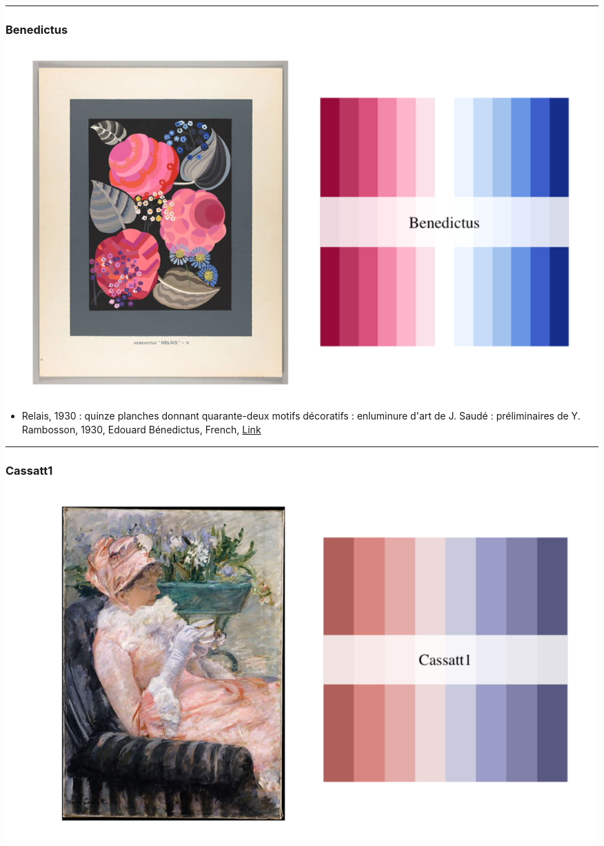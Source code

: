 ***

### Benedictus
![Benedictus](https://github.com/BlakeRMills/MetBrewer/blob/main/PaletteImages/Benedictus.png)
- Relais, 1930 : quinze planches donnant quarante-deux motifs décoratifs : enluminure d'art de J. Saudé : préliminaires de Y. Rambosson, 1930, Edouard Bénedictus, French, [Link](https://www.metmuseum.org/art/collection/search/812492)
***

### Cassatt1
![Cassatt](https://github.com/BlakeRMills/MetBrewer/blob/main/PaletteImages/Cassatt1.png)